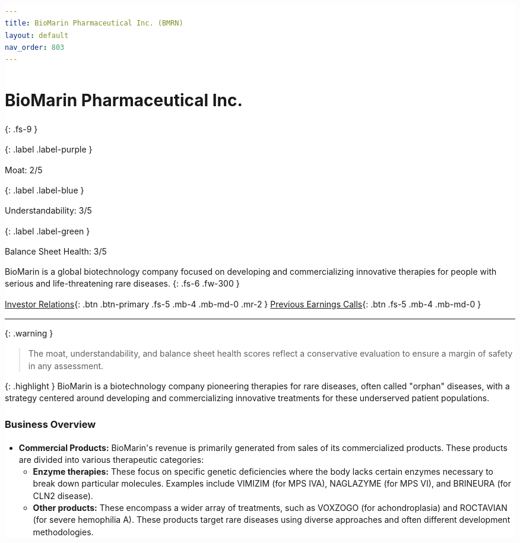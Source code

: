 ```yaml
---
title: BioMarin Pharmaceutical Inc. (BMRN)
layout: default
nav_order: 803
---
```


# BioMarin Pharmaceutical Inc.
{: .fs-9 }

{: .label .label-purple }

Moat: 2/5

{: .label .label-blue }

Understandability: 3/5

{: .label .label-green }

Balance Sheet Health: 3/5

BioMarin is a global biotechnology company focused on developing and commercializing innovative therapies for people with serious and life-threatening rare diseases.
{: .fs-6 .fw-300 }

[Investor Relations](https://www.google.com/search?q=BMRN+investor+relations){: .btn .btn-primary .fs-5 .mb-4 .mb-md-0 .mr-2 }
[Previous Earnings Calls](https://discountingcashflows.com/company/BMRN/transcripts/){: .btn .fs-5 .mb-4 .mb-md-0 }

---

{: .warning }
>The moat, understandability, and balance sheet health scores reflect a conservative evaluation to ensure a margin of safety in any assessment.



{: .highlight }
BioMarin is a biotechnology company pioneering therapies for rare diseases, often called "orphan" diseases, with a strategy centered around developing and commercializing innovative treatments for these underserved patient populations.

### Business Overview

*   **Commercial Products:** BioMarin's revenue is primarily generated from sales of its commercialized products. These products are divided into various therapeutic categories:
    *   **Enzyme therapies:** These focus on specific genetic deficiencies where the body lacks certain enzymes necessary to break down particular molecules. Examples include VIMIZIM (for MPS IVA), NAGLAZYME (for MPS VI), and BRINEURA (for CLN2 disease).
    *   **Other products:** These encompass a wider array of treatments, such as VOXZOGO (for achondroplasia) and ROCTAVIAN (for severe hemophilia A). These products target rare diseases using diverse approaches and often different development methodologies.
